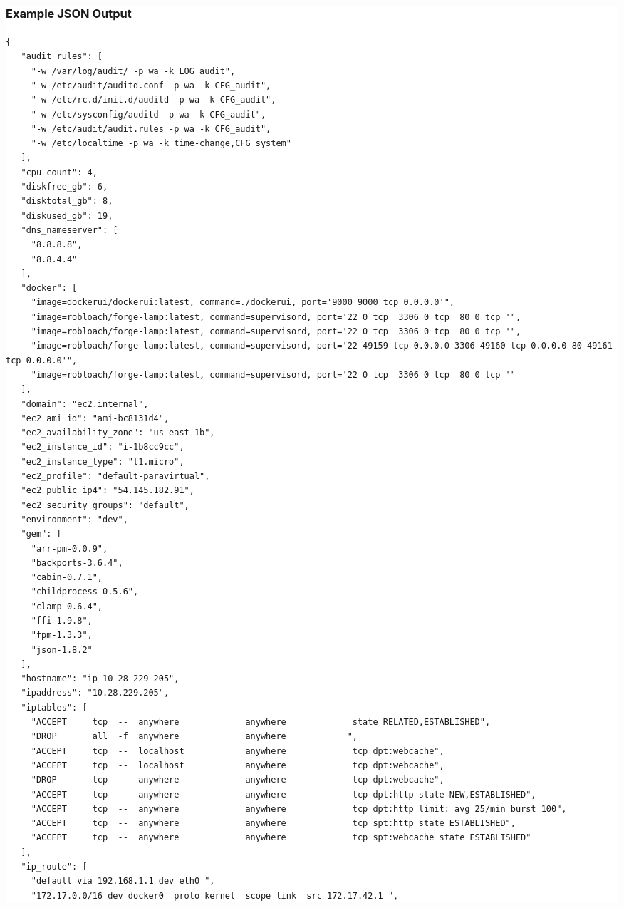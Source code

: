 
### Example JSON Output

    {
       "audit_rules": [
         "-w /var/log/audit/ -p wa -k LOG_audit",
         "-w /etc/audit/auditd.conf -p wa -k CFG_audit",
         "-w /etc/rc.d/init.d/auditd -p wa -k CFG_audit",
         "-w /etc/sysconfig/auditd -p wa -k CFG_audit",
         "-w /etc/audit/audit.rules -p wa -k CFG_audit",
         "-w /etc/localtime -p wa -k time-change,CFG_system"
       ],
       "cpu_count": 4,
       "diskfree_gb": 6,
       "disktotal_gb": 8,
       "diskused_gb": 19,
       "dns_nameserver": [
         "8.8.8.8",
         "8.8.4.4"
       ],
       "docker": [
         "image=dockerui/dockerui:latest, command=./dockerui, port='9000 9000 tcp 0.0.0.0'",
         "image=robloach/forge-lamp:latest, command=supervisord, port='22 0 tcp  3306 0 tcp  80 0 tcp '",
         "image=robloach/forge-lamp:latest, command=supervisord, port='22 0 tcp  3306 0 tcp  80 0 tcp '",
         "image=robloach/forge-lamp:latest, command=supervisord, port='22 49159 tcp 0.0.0.0 3306 49160 tcp 0.0.0.0 80 49161 tcp 0.0.0.0'",
         "image=robloach/forge-lamp:latest, command=supervisord, port='22 0 tcp  3306 0 tcp  80 0 tcp '"
       ],
       "domain": "ec2.internal",
       "ec2_ami_id": "ami-bc8131d4",
       "ec2_availability_zone": "us-east-1b",
       "ec2_instance_id": "i-1b8cc9cc",
       "ec2_instance_type": "t1.micro",
       "ec2_profile": "default-paravirtual",
       "ec2_public_ip4": "54.145.182.91",
       "ec2_security_groups": "default",
       "environment": "dev",
       "gem": [
         "arr-pm-0.0.9",
         "backports-3.6.4",
         "cabin-0.7.1",
         "childprocess-0.5.6",
         "clamp-0.6.4",
         "ffi-1.9.8",
         "fpm-1.3.3",
         "json-1.8.2"
       ],
       "hostname": "ip-10-28-229-205",
       "ipaddress": "10.28.229.205",
       "iptables": [
         "ACCEPT     tcp  --  anywhere             anywhere             state RELATED,ESTABLISHED",
         "DROP       all  -f  anywhere             anywhere            ",
         "ACCEPT     tcp  --  localhost            anywhere             tcp dpt:webcache",
         "ACCEPT     tcp  --  localhost            anywhere             tcp dpt:webcache",
         "DROP       tcp  --  anywhere             anywhere             tcp dpt:webcache",
         "ACCEPT     tcp  --  anywhere             anywhere             tcp dpt:http state NEW,ESTABLISHED",
         "ACCEPT     tcp  --  anywhere             anywhere             tcp dpt:http limit: avg 25/min burst 100",
         "ACCEPT     tcp  --  anywhere             anywhere             tcp spt:http state ESTABLISHED",
         "ACCEPT     tcp  --  anywhere             anywhere             tcp spt:webcache state ESTABLISHED"
       ],
       "ip_route": [
         "default via 192.168.1.1 dev eth0 ",
         "172.17.0.0/16 dev docker0  proto kernel  scope link  src 172.17.42.1 ",